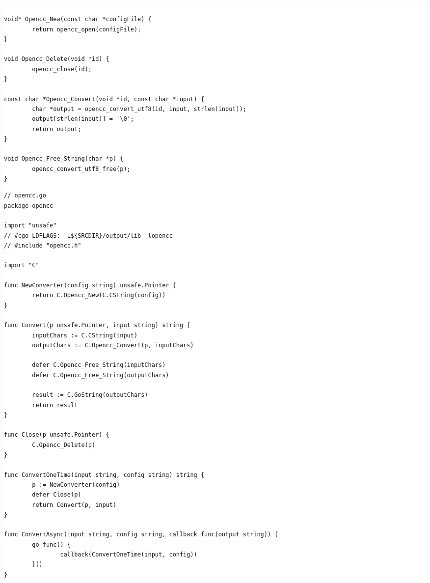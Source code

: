 ```

void* Opencc_New(const char *configFile) {
        return opencc_open(configFile);
}

void Opencc_Delete(void *id) {
        opencc_close(id);
}

const char *Opencc_Convert(void *id, const char *input) {
        char *output = opencc_convert_utf8(id, input, strlen(input));
        output[strlen(input)] = '\0';
        return output;
}

void Opencc_Free_String(char *p) {
        opencc_convert_utf8_free(p);
}
```

```
// opencc.go
package opencc

import "unsafe"
// #cgo LDFLAGS: -L${SRCDIR}/output/lib -lopencc
// #include "opencc.h"

import "C"

func NewConverter(config string) unsafe.Pointer {
        return C.Opencc_New(C.CString(config))
}

func Convert(p unsafe.Pointer, input string) string {
        inputChars := C.CString(input)
        outputChars := C.Opencc_Convert(p, inputChars)

        defer C.Opencc_Free_String(inputChars)
        defer C.Opencc_Free_String(outputChars)

        result := C.GoString(outputChars)
        return result
}

func Close(p unsafe.Pointer) {
        C.Opencc_Delete(p)
}

func ConvertOneTime(input string, config string) string {
        p := NewConverter(config)
        defer Close(p)
        return Convert(p, input)
}

func ConvertAsync(input string, config string, callback func(output string)) {
        go func() {
                callback(ConvertOneTime(input, config))
        }()
}
```
